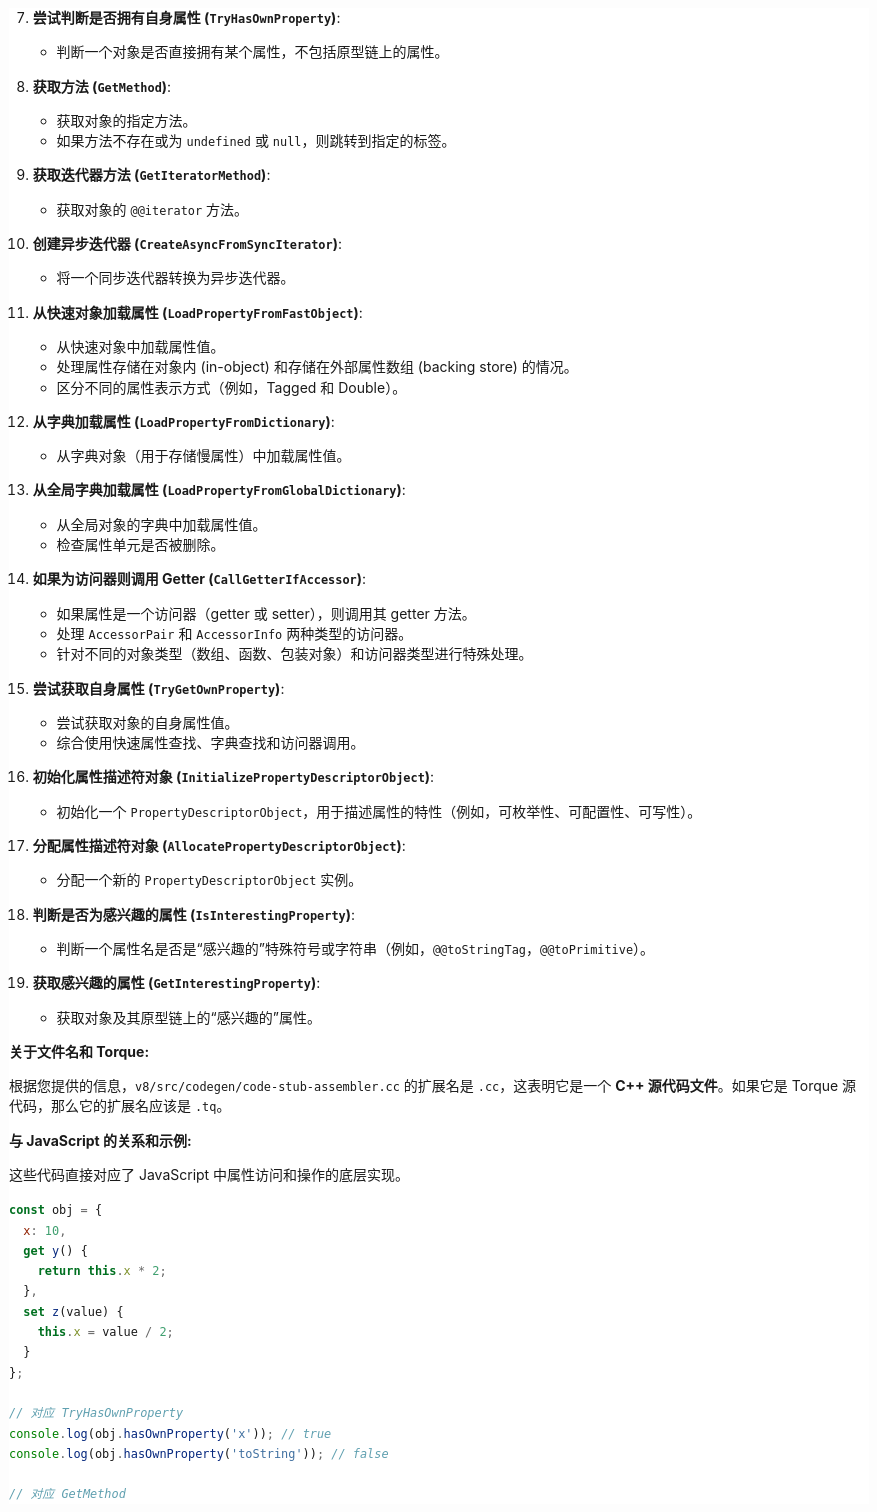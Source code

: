 7. **尝试判断是否拥有自身属性 (`TryHasOwnProperty`)**:
   - 判断一个对象是否直接拥有某个属性，不包括原型链上的属性。

8. **获取方法 (`GetMethod`)**:
   - 获取对象的指定方法。
   - 如果方法不存在或为 `undefined` 或 `null`，则跳转到指定的标签。

9. **获取迭代器方法 (`GetIteratorMethod`)**:
   - 获取对象的 `@@iterator` 方法。

10. **创建异步迭代器 (`CreateAsyncFromSyncIterator`)**:
    - 将一个同步迭代器转换为异步迭代器。

11. **从快速对象加载属性 (`LoadPropertyFromFastObject`)**:
    - 从快速对象中加载属性值。
    - 处理属性存储在对象内 (in-object) 和存储在外部属性数组 (backing store) 的情况。
    - 区分不同的属性表示方式（例如，Tagged 和 Double）。

12. **从字典加载属性 (`LoadPropertyFromDictionary`)**:
    - 从字典对象（用于存储慢属性）中加载属性值。

13. **从全局字典加载属性 (`LoadPropertyFromGlobalDictionary`)**:
    - 从全局对象的字典中加载属性值。
    - 检查属性单元是否被删除。

14. **如果为访问器则调用 Getter (`CallGetterIfAccessor`)**:
    - 如果属性是一个访问器（getter 或 setter），则调用其 getter 方法。
    - 处理 `AccessorPair` 和 `AccessorInfo` 两种类型的访问器。
    - 针对不同的对象类型（数组、函数、包装对象）和访问器类型进行特殊处理。

15. **尝试获取自身属性 (`TryGetOwnProperty`)**:
    - 尝试获取对象的自身属性值。
    - 综合使用快速属性查找、字典查找和访问器调用。

16. **初始化属性描述符对象 (`InitializePropertyDescriptorObject`)**:
    - 初始化一个 `PropertyDescriptorObject`，用于描述属性的特性（例如，可枚举性、可配置性、可写性）。

17. **分配属性描述符对象 (`AllocatePropertyDescriptorObject`)**:
    - 分配一个新的 `PropertyDescriptorObject` 实例。

18. **判断是否为感兴趣的属性 (`IsInterestingProperty`)**:
    - 判断一个属性名是否是“感兴趣的”特殊符号或字符串（例如，`@@toStringTag`，`@@toPrimitive`）。

19. **获取感兴趣的属性 (`GetInterestingProperty`)**:
    - 获取对象及其原型链上的“感兴趣的”属性。

**关于文件名和 Torque:**

根据您提供的信息，`v8/src/codegen/code-stub-assembler.cc` 的扩展名是 `.cc`，这表明它是一个 **C++ 源代码文件**。如果它是 Torque 源代码，那么它的扩展名应该是 `.tq`。

**与 JavaScript 的关系和示例:**

这些代码直接对应了 JavaScript 中属性访问和操作的底层实现。

```javascript
const obj = {
  x: 10,
  get y() {
    return this.x * 2;
  },
  set z(value) {
    this.x = value / 2;
  }
};

// 对应 TryHasOwnProperty
console.log(obj.hasOwnProperty('x')); // true
console.log(obj.hasOwnProperty('toString')); // false

// 对应 GetMethod
```